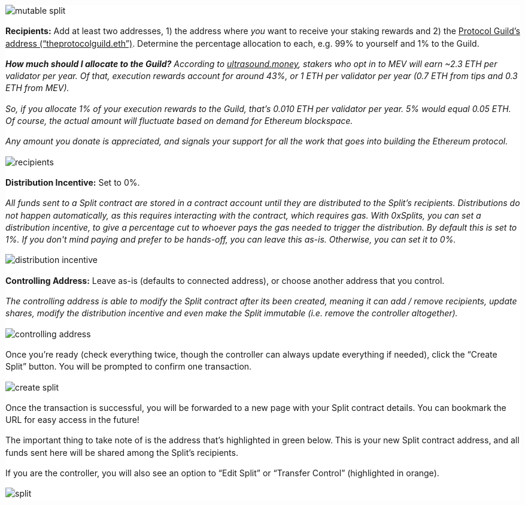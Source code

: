 ![mutable split](https://user-images.githubusercontent.com/76262359/216324493-d558aa78-a6fb-4dd0-ad97-08b53c1b9696.png)

<b>Recipients:</b> Add at least two addresses, 1) the address where *you* want to receive your staking rewards and 2) the [Protocol Guild’s address (“theprotocolguild.eth”)](https://protocol-guild.readthedocs.io/en/latest/10-donate). Determine the percentage allocation to each, e.g. 99% to yourself and 1% to the Guild. 

<i><b>How much should I allocate to the Guild?</b> According to [ultrasound.money](https://ultrasound.money/#monetary-premium), stakers who opt in to MEV will earn ~2.3 ETH per validator per year. Of that, execution rewards account for around 43%, or 1 ETH per validator per year (0.7 ETH from tips and 0.3 ETH from MEV). 

So, if you allocate 1% of your execution rewards to the Guild, that’s 0.010 ETH per validator per year. 5% would equal 0.05 ETH. Of course, the actual amount will fluctuate based on demand for Ethereum blockspace.

Any amount you donate is appreciated, and signals your support for all the work that goes into building the Ethereum protocol.</i>

![recipients](https://user-images.githubusercontent.com/76262359/216324871-c3861712-f098-4d8a-b6a7-e81b5fc29bf5.png)

<b>Distribution Incentive:</b> Set to 0%.

<i>All funds sent to a Split contract are stored in a contract account until they are distributed to the Split’s recipients. Distributions do not happen automatically, as this requires interacting with the contract, which requires gas. With 0xSplits, you can set a distribution incentive, to give a percentage cut to whoever pays the gas needed to trigger the distribution. By default this is set to 1%. If you don't mind paying and prefer to be hands-off, you can leave this as-is. Otherwise, you can set it to 0%.</i>

![distribution incentive](https://user-images.githubusercontent.com/76262359/216324933-3bcd56f1-9ce1-4986-b13e-6eceb470dd5b.png)

<b>Controlling Address:</b> Leave as-is (defaults to connected address), or choose another address that you control.

<i>The controlling address is able to modify the Split contract after its been created, meaning it can add / remove recipients, update shares, modify the distribution incentive and even make the Split immutable (i.e. remove the controller altogether).</i>

![controlling address](https://user-images.githubusercontent.com/76262359/216324968-b0e67739-d948-4ba8-a59a-fe0037921de7.png)

Once you’re ready (check everything twice, though the controller can always update everything if needed), click the “Create Split” button. You will be prompted to confirm one transaction. 

![create split](https://user-images.githubusercontent.com/76262359/216325017-bcfcb90a-5525-4263-97fa-4c43c71f7156.png)

Once the transaction is successful, you will be forwarded to a new page with your Split contract details. You can bookmark the URL for easy access in the future!

The important thing to take note of is the address that’s highlighted in green below. This is your new Split contract address, and all funds sent here will be shared among the Split’s recipients. 

If you are the controller, you will also see an option to “Edit Split” or “Transfer Control” (highlighted in orange). 

![split](https://user-images.githubusercontent.com/76262359/216331608-d41663e1-2159-411b-b571-9ddec7be1649.png)
